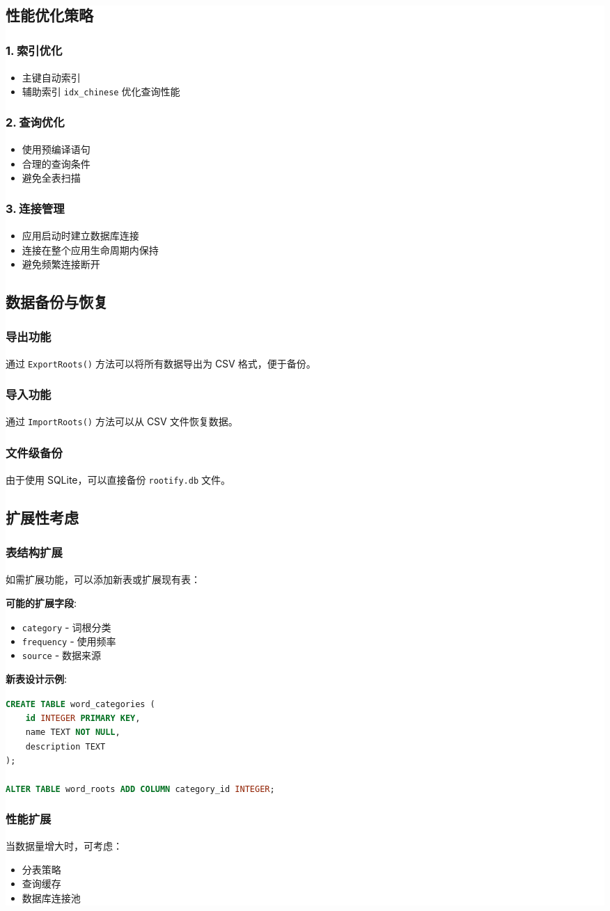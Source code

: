 ## 性能优化策略

### 1. 索引优化
- 主键自动索引
- 辅助索引 `idx_chinese` 优化查询性能

### 2. 查询优化
- 使用预编译语句
- 合理的查询条件
- 避免全表扫描

### 3. 连接管理
- 应用启动时建立数据库连接
- 连接在整个应用生命周期内保持
- 避免频繁连接断开

## 数据备份与恢复

### 导出功能
通过 `ExportRoots()` 方法可以将所有数据导出为 CSV 格式，便于备份。

### 导入功能
通过 `ImportRoots()` 方法可以从 CSV 文件恢复数据。

### 文件级备份
由于使用 SQLite，可以直接备份 `rootify.db` 文件。

## 扩展性考虑

### 表结构扩展
如需扩展功能，可以添加新表或扩展现有表：

**可能的扩展字段**:
- `category` - 词根分类
- `frequency` - 使用频率
- `source` - 数据来源

**新表设计示例**:
```sql
CREATE TABLE word_categories (
    id INTEGER PRIMARY KEY,
    name TEXT NOT NULL,
    description TEXT
);

ALTER TABLE word_roots ADD COLUMN category_id INTEGER;
```

### 性能扩展
当数据量增大时，可考虑：
- 分表策略
- 查询缓存
- 数据库连接池
